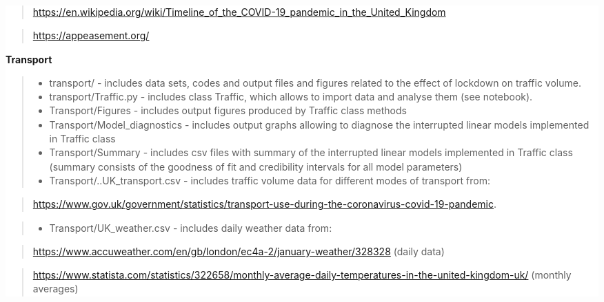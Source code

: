 >https://en.wikipedia.org/wiki/Timeline_of_the_COVID-19_pandemic_in_the_United_Kingdom

>https://appeasement.org/



<b>Transport</b>
> - transport/ - includes data sets, codes and output files and figures related to the effect of lockdown on traffic volume.
> - transport/Traffic.py - includes class Traffic, which allows to import data and analyse them (see notebook).
> - Transport/Figures - includes output figures produced by Traffic class methods
> - Transport/Model_diagnostics - includes output graphs allowing to diagnose the interrupted linear models implemented in Traffic class
> - Transport/Summary - includes csv files with summary of the interrupted linear models implemented in Traffic class (summary consists of the goodness of fit and credibility intervals for all model parameters)
> - Transport/..UK_transport.csv - includes traffic volume data for different modes of transport from: 

>https://www.gov.uk/government/statistics/transport-use-during-the-coronavirus-covid-19-pandemic.

> - Transport/UK_weather.csv - includes daily weather data from:

>https://www.accuweather.com/en/gb/london/ec4a-2/january-weather/328328 (daily data)

>https://www.statista.com/statistics/322658/monthly-average-daily-temperatures-in-the-united-kingdom-uk/ (monthly averages)
